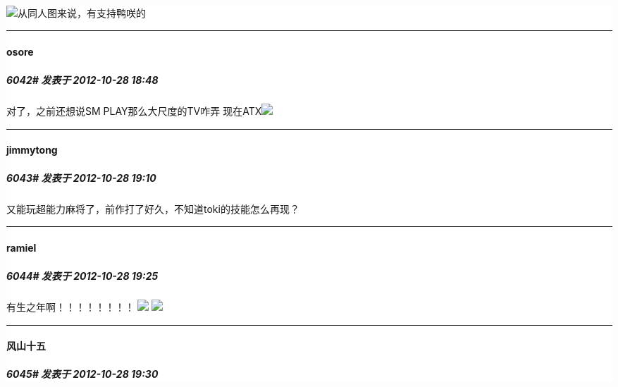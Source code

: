 
<img src="http://img170.poco.cn/mypoco/myphoto/20121028/18/5527966920121028184917014.jpg" referrerpolicy="no-referrer">从同人图来说，有支持鸭咲的







*****

####  osore  
##### 6042#       发表于 2012-10-28 18:48




对了，之前还想说SM PLAY那么大尺度的TV咋弄
现在ATX<img src="https://static.saraba1st.com/image/smiley/dym/148.gif" referrerpolicy="no-referrer">







*****

####  jimmytong  
##### 6043#       发表于 2012-10-28 19:10




又能玩超能力麻将了，前作打了好久，不知道toki的技能怎么再现？







*****

####  ramiel  
##### 6044#       发表于 2012-10-28 19:25



有生之年啊！！！！！！！！
<img src="https://static.saraba1st.com/image/smiley/face/178.gif" referrerpolicy="no-referrer"> 
<img src="http://pic.yupoo.com/radeon/CnfXMtTj/medish.jpg" referrerpolicy="no-referrer">







*****

####  风山十五  
##### 6045#       发表于 2012-10-28 19:30


